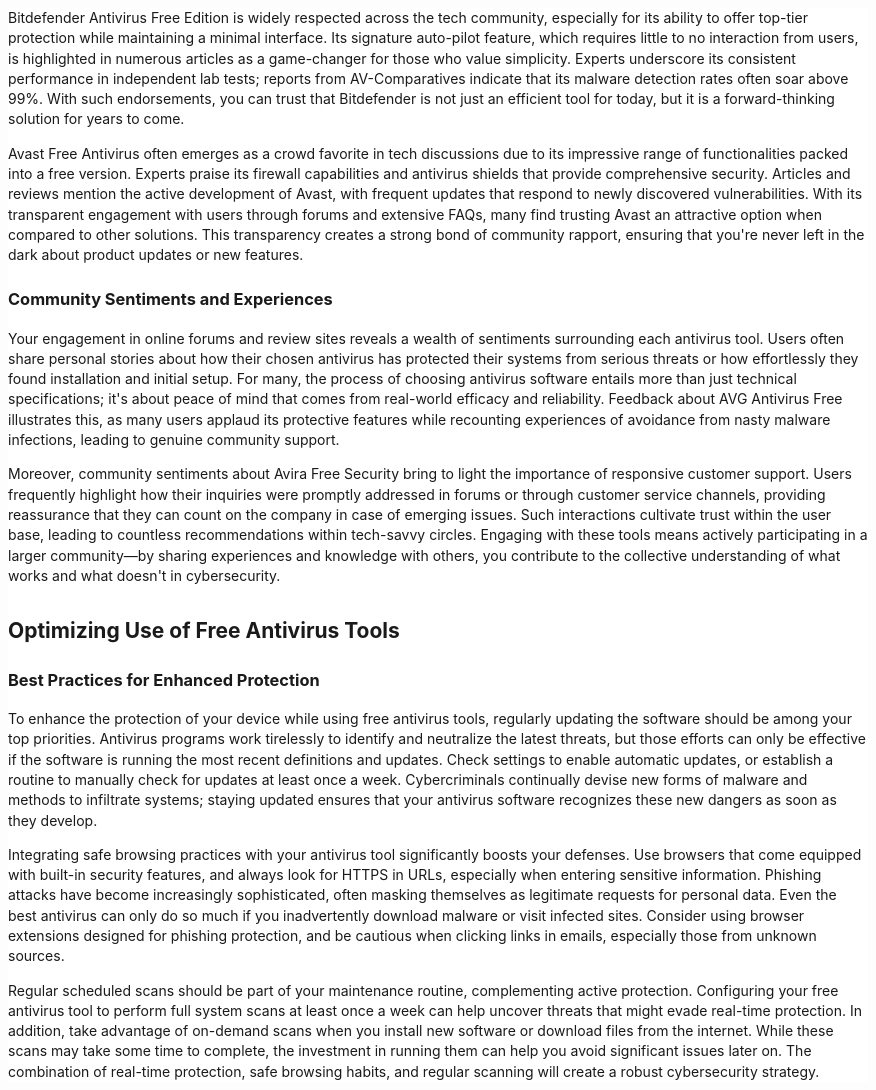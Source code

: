 <p>Bitdefender Antivirus Free Edition is widely respected across the tech community, especially for its ability to offer top-tier protection while maintaining a minimal interface. Its signature auto-pilot feature, which requires little to no interaction from users, is highlighted in numerous articles as a game-changer for those who value simplicity. Experts underscore its consistent performance in independent lab tests; reports from AV-Comparatives indicate that its malware detection rates often soar above 99%. With such endorsements, you can trust that Bitdefender is not just an efficient tool for today, but it is a forward-thinking solution for years to come.</p>

<p>Avast Free Antivirus often emerges as a crowd favorite in tech discussions due to its impressive range of functionalities packed into a free version. Experts praise its firewall capabilities and antivirus shields that provide comprehensive security. Articles and reviews mention the active development of Avast, with frequent updates that respond to newly discovered vulnerabilities. With its transparent engagement with users through forums and extensive FAQs, many find trusting Avast an attractive option when compared to other solutions. This transparency creates a strong bond of community rapport, ensuring that you're never left in the dark about product updates or new features.</p>

<h3>Community Sentiments and Experiences</h3>
<p>Your engagement in online forums and review sites reveals a wealth of sentiments surrounding each antivirus tool. Users often share personal stories about how their chosen antivirus has protected their systems from serious threats or how effortlessly they found installation and initial setup. For many, the process of choosing antivirus software entails more than just technical specifications; it's about peace of mind that comes from real-world efficacy and reliability. Feedback about AVG Antivirus Free illustrates this, as many users applaud its protective features while recounting experiences of avoidance from nasty malware infections, leading to genuine community support.</p>

<p>Moreover, community sentiments about Avira Free Security bring to light the importance of responsive customer support. Users frequently highlight how their inquiries were promptly addressed in forums or through customer service channels, providing reassurance that they can count on the company in case of emerging issues. Such interactions cultivate trust within the user base, leading to countless recommendations within tech-savvy circles. Engaging with these tools means actively participating in a larger community—by sharing experiences and knowledge with others, you contribute to the collective understanding of what works and what doesn't in cybersecurity.</p><h2>Optimizing Use of Free Antivirus Tools</h2>

<h3>Best Practices for Enhanced Protection</h3>
<p>To enhance the protection of your device while using free antivirus tools, regularly updating the software should be among your top priorities. Antivirus programs work tirelessly to identify and neutralize the latest threats, but those efforts can only be effective if the software is running the most recent definitions and updates. Check settings to enable automatic updates, or establish a routine to manually check for updates at least once a week. Cybercriminals continually devise new forms of malware and methods to infiltrate systems; staying updated ensures that your antivirus software recognizes these new dangers as soon as they develop.</p>

<p>Integrating safe browsing practices with your antivirus tool significantly boosts your defenses. Use browsers that come equipped with built-in security features, and always look for HTTPS in URLs, especially when entering sensitive information. Phishing attacks have become increasingly sophisticated, often masking themselves as legitimate requests for personal data. Even the best antivirus can only do so much if you inadvertently download malware or visit infected sites. Consider using browser extensions designed for phishing protection, and be cautious when clicking links in emails, especially those from unknown sources.</p>

<p>Regular scheduled scans should be part of your maintenance routine, complementing active protection. Configuring your free antivirus tool to perform full system scans at least once a week can help uncover threats that might evade real-time protection. In addition, take advantage of on-demand scans when you install new software or download files from the internet. While these scans may take some time to complete, the investment in running them can help you avoid significant issues later on. The combination of real-time protection, safe browsing habits, and regular scanning will create a robust cybersecurity strategy.</p>
